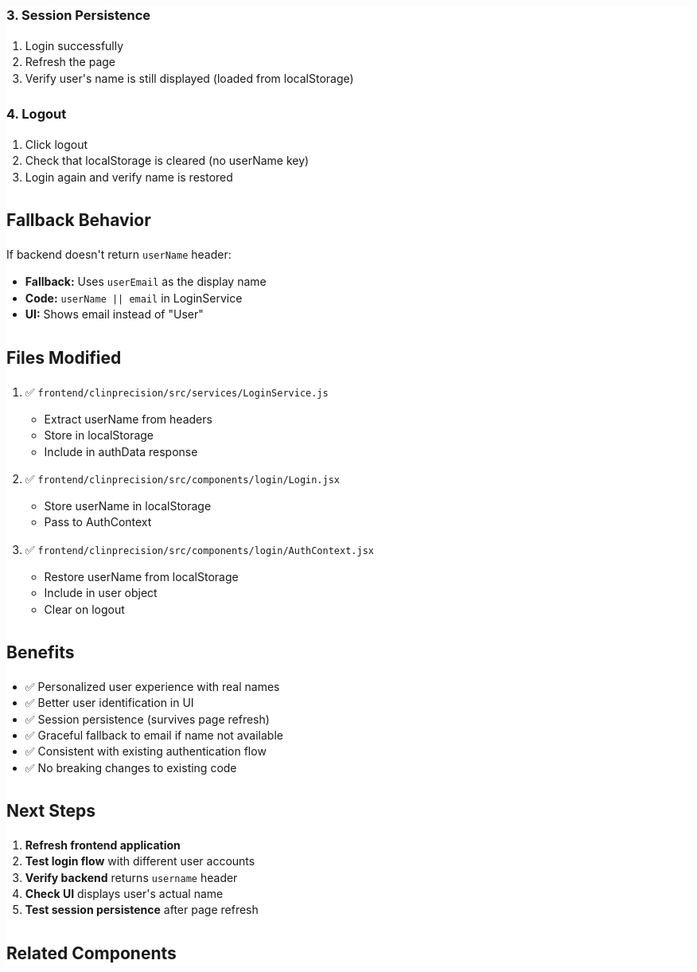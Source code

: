 ### 3. Session Persistence
1. Login successfully
2. Refresh the page
3. Verify user's name is still displayed (loaded from localStorage)

### 4. Logout
1. Click logout
2. Check that localStorage is cleared (no userName key)
3. Login again and verify name is restored

## Fallback Behavior

If backend doesn't return `userName` header:
- **Fallback:** Uses `userEmail` as the display name
- **Code:** `userName || email` in LoginService
- **UI:** Shows email instead of "User"

## Files Modified

1. ✅ `frontend/clinprecision/src/services/LoginService.js`
   - Extract userName from headers
   - Store in localStorage
   - Include in authData response

2. ✅ `frontend/clinprecision/src/components/login/Login.jsx`
   - Store userName in localStorage
   - Pass to AuthContext

3. ✅ `frontend/clinprecision/src/components/login/AuthContext.jsx`
   - Restore userName from localStorage
   - Include in user object
   - Clear on logout

## Benefits

- ✅ Personalized user experience with real names
- ✅ Better user identification in UI
- ✅ Session persistence (survives page refresh)
- ✅ Graceful fallback to email if name not available
- ✅ Consistent with existing authentication flow
- ✅ No breaking changes to existing code

## Next Steps

1. **Refresh frontend application**
2. **Test login flow** with different user accounts
3. **Verify backend** returns `username` header
4. **Check UI** displays user's actual name
5. **Test session persistence** after page refresh

## Related Components
